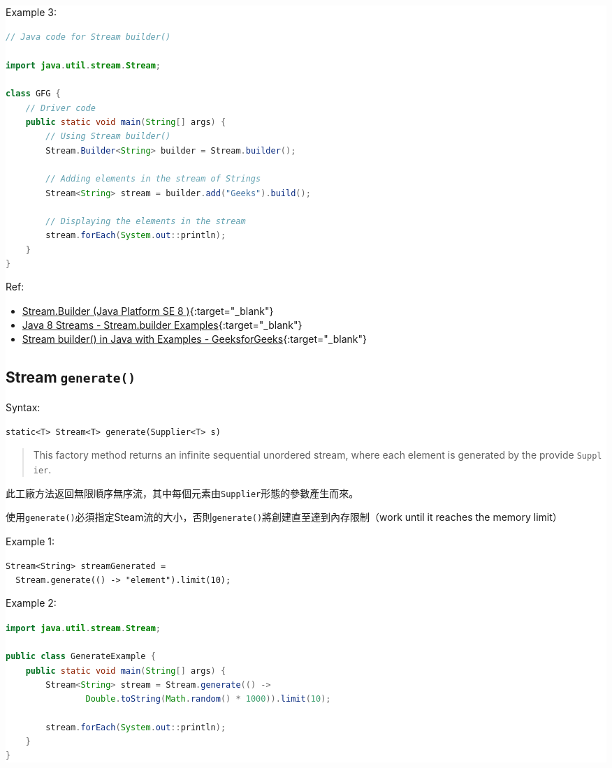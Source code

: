 Example 3:

```java
// Java code for Stream builder() 

import java.util.stream.Stream;

class GFG {
    // Driver code 
    public static void main(String[] args) {
        // Using Stream builder() 
        Stream.Builder<String> builder = Stream.builder();

        // Adding elements in the stream of Strings 
        Stream<String> stream = builder.add("Geeks").build();

        // Displaying the elements in the stream 
        stream.forEach(System.out::println);
    }
}
```

Ref:
- [Stream.Builder (Java Platform SE 8 )](https://docs.oracle.com/javase/8/docs/api/java/util/stream/Stream.Builder.html){:target="_blank"}
- [Java 8 Streams - Stream.builder Examples](https://www.logicbig.com/how-to/code-snippets/jcode-java-8-streams-stream-builder.html){:target="_blank"}
- [Stream builder() in Java with Examples - GeeksforGeeks](https://www.geeksforgeeks.org/stream-builder-java-examples/){:target="_blank"}

## Stream `generate()`

Syntax:

```
static<T> Stream<T> generate(Supplier<T> s)
```

> This factory method returns an infinite sequential unordered stream, where each element is generated by the provide `Supplier`.

此工廠方法返回無限順序無序流，其中每個元素由`Supplier`形態的參數產生而來。

使用`generate()`必須指定Steam流的大小，否則`generate()`將創建直至達到內存限制（work until it reaches the memory limit）

Example 1:

```
Stream<String> streamGenerated =
  Stream.generate(() -> "element").limit(10);
```

Example 2:

```java
import java.util.stream.Stream;

public class GenerateExample {
    public static void main(String[] args) {
        Stream<String> stream = Stream.generate(() ->
                Double.toString(Math.random() * 1000)).limit(10);

        stream.forEach(System.out::println);
    }
}
```
